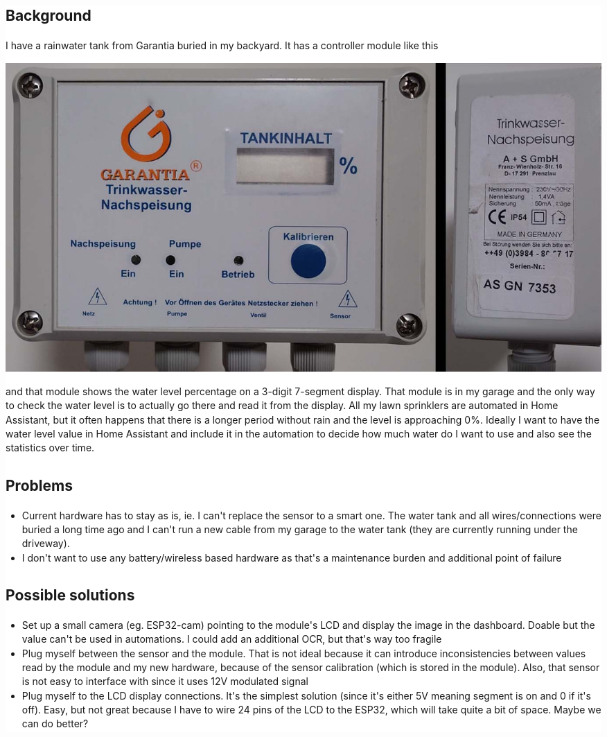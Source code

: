## Background

I have a rainwater tank from Garantia buried in my backyard. It has a controller module like this

![garantia](media/garantia.jpg)

and that module shows the water level percentage on a 3-digit 7-segment display.
That module is in my garage and the only way to check the water level is to actually go there and read it from the display. All my lawn sprinklers are automated in Home Assistant, but it often happens that there is a longer period without rain and the level is approaching 0%. Ideally I want to have the water level value in Home Assistant and include it in the automation to decide how much water do I want to use and also see the statistics over time.

## Problems
- Current hardware has to stay as is, ie. I can't replace the sensor to a smart one. The water tank and all wires/connections were buried a long time ago and I can't run a new cable from my garage to the water tank (they are currently running under the driveway).
- I don't want to use any battery/wireless based hardware as that's a maintenance burden and additional point of failure


## Possible solutions
- Set up a small camera (eg. ESP32-cam) pointing to the module's LCD and display the image in the dashboard. Doable but the value can't be used in automations. I could add an additional OCR, but that's way too fragile
- Plug myself between the sensor and the module. That is not ideal because it can introduce inconsistencies between values read by the module and my new hardware, because of the sensor calibration (which is stored in the module). Also, that sensor is not easy to interface with since it uses 12V modulated signal
- Plug myself to the LCD display connections. It's the simplest solution (since it's either 5V meaning segment is on and 0 if it's off). Easy, but not great because I have to wire 24 pins of the LCD to the ESP32, which will take quite a bit of space. Maybe we can do better?
